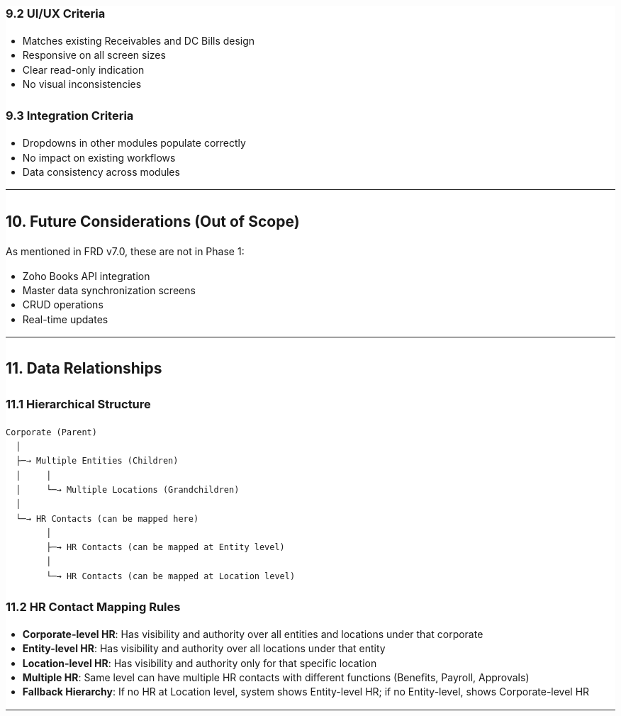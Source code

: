 ### 9.2 UI/UX Criteria
- Matches existing Receivables and DC Bills design
- Responsive on all screen sizes
- Clear read-only indication
- No visual inconsistencies

### 9.3 Integration Criteria
- Dropdowns in other modules populate correctly
- No impact on existing workflows
- Data consistency across modules

---

## 10. Future Considerations (Out of Scope)

As mentioned in FRD v7.0, these are not in Phase 1:
- Zoho Books API integration
- Master data synchronization screens
- CRUD operations
- Real-time updates

---

## 11. Data Relationships

### 11.1 Hierarchical Structure
```
Corporate (Parent)
  │
  ├─→ Multiple Entities (Children)
  │     │
  │     └─→ Multiple Locations (Grandchildren)
  │
  └─→ HR Contacts (can be mapped here)
        │
        ├─→ HR Contacts (can be mapped at Entity level)
        │
        └─→ HR Contacts (can be mapped at Location level)
```

### 11.2 HR Contact Mapping Rules
- **Corporate-level HR**: Has visibility and authority over all entities and locations under that corporate
- **Entity-level HR**: Has visibility and authority over all locations under that entity
- **Location-level HR**: Has visibility and authority only for that specific location
- **Multiple HR**: Same level can have multiple HR contacts with different functions (Benefits, Payroll, Approvals)
- **Fallback Hierarchy**: If no HR at Location level, system shows Entity-level HR; if no Entity-level, shows Corporate-level HR

---